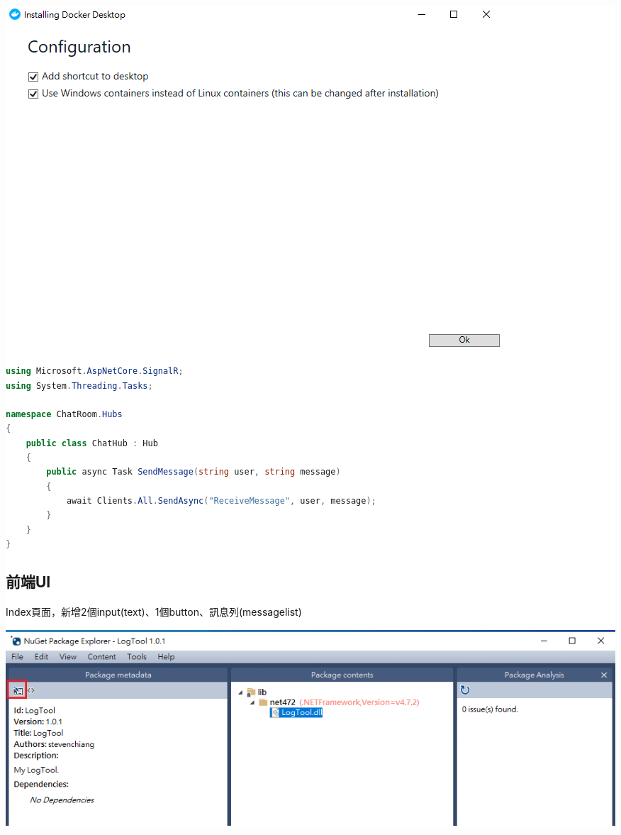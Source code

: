 ![](../../.gitbook/assets/image%20%28181%29.png)

```csharp
using Microsoft.AspNetCore.SignalR;
using System.Threading.Tasks;

namespace ChatRoom.Hubs
{
    public class ChatHub : Hub
    {
        public async Task SendMessage(string user, string message)
        {
            await Clients.All.SendAsync("ReceiveMessage", user, message);
        }
    }
}
```

## 前端UI

Index頁面，新增2個input\(text\)、1個button、訊息列\(messagelist\)

![](../../.gitbook/assets/image%20%28156%29.png)

